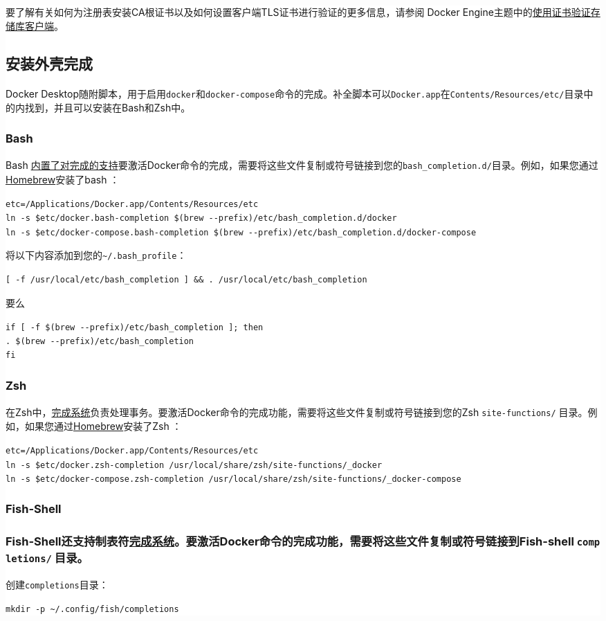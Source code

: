 要了解有关如何为注册表安装CA根证书以及如何设置客户端TLS证书进行验证的更多信息，请参阅 Docker Engine主题中的[使用证书验证存储库客户端](https://docs.docker.com/engine/security/certificates/)。

## 安装外壳完成

Docker Desktop随附脚本，用于启用`docker`和`docker-compose`命令的完成。补全脚本可以`Docker.app`在`Contents/Resources/etc/`目录中的内找到，并且可以安装在Bash和Zsh中。

### Bash

Bash [内置了对完成的支持](https://www.debian-administration.org/article/316/An_introduction_to_bash_completion_part_1)要激活Docker命令的完成，需要将这些文件复制或符号链接到您的`bash_completion.d/`目录。例如，如果您通过[Homebrew](http://brew.sh/)安装了bash ：

```
etc=/Applications/Docker.app/Contents/Resources/etc
ln -s $etc/docker.bash-completion $(brew --prefix)/etc/bash_completion.d/docker
ln -s $etc/docker-compose.bash-completion $(brew --prefix)/etc/bash_completion.d/docker-compose
```

将以下内容添加到您的`~/.bash_profile`：

```
[ -f /usr/local/etc/bash_completion ] && . /usr/local/etc/bash_completion
```

要么

```
if [ -f $(brew --prefix)/etc/bash_completion ]; then
. $(brew --prefix)/etc/bash_completion
fi
```

### Zsh

在Zsh中，[完成系统](http://zsh.sourceforge.net/Doc/Release/Completion-System.html)负责处理事务。要激活Docker命令的完成功能，需要将这些文件复制或符号链接到您的Zsh `site-functions/` 目录。例如，如果您通过[Homebrew](http://brew.sh/)安装了Zsh ：

```
etc=/Applications/Docker.app/Contents/Resources/etc
ln -s $etc/docker.zsh-completion /usr/local/share/zsh/site-functions/_docker
ln -s $etc/docker-compose.zsh-completion /usr/local/share/zsh/site-functions/_docker-compose
```

### Fish-Shell

### Fish-Shell还支持制表符[完成系统](https://fishshell.com/docs/current/#tab-completion)。要激活Docker命令的完成功能，需要将这些文件复制或符号链接到Fish-shell `completions/` 目录。

创建`completions`目录：

```
mkdir -p ~/.config/fish/completions
```
